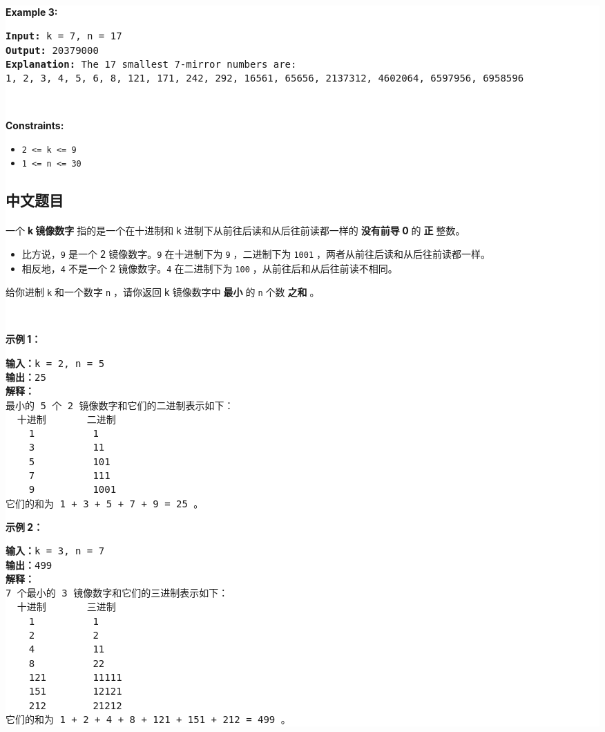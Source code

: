 </pre>

<p><strong>Example 3:</strong></p>

<pre>
<strong>Input:</strong> k = 7, n = 17
<strong>Output:</strong> 20379000
<strong>Explanation:</strong> The 17 smallest 7-mirror numbers are:
1, 2, 3, 4, 5, 6, 8, 121, 171, 242, 292, 16561, 65656, 2137312, 4602064, 6597956, 6958596
</pre>

<p>&nbsp;</p>
<p><strong>Constraints:</strong></p>

<ul>
	<li><code>2 &lt;= k &lt;= 9</code></li>
	<li><code>1 &lt;= n &lt;= 30</code></li>
</ul>
</div>

## 中文题目
<div><p>一个 <strong>k 镜像数字</strong>&nbsp;指的是一个在十进制和 k 进制下从前往后读和从后往前读都一样的&nbsp;<strong>没有前导 0</strong>&nbsp;的&nbsp;<strong>正</strong>&nbsp;整数。</p>

<ul>
	<li>比方说，<code>9</code>&nbsp;是一个 2 镜像数字。<code>9</code>&nbsp;在十进制下为&nbsp;<code>9</code>&nbsp;，二进制下为&nbsp;<code>1001</code>&nbsp;，两者从前往后读和从后往前读都一样。</li>
	<li>相反地，<code>4</code>&nbsp;不是一个 2 镜像数字。<code>4</code>&nbsp;在二进制下为&nbsp;<code>100</code>&nbsp;，从前往后和从后往前读不相同。</li>
</ul>

<p>给你进制&nbsp;<code>k</code>&nbsp;和一个数字&nbsp;<code>n</code>&nbsp;，请你返回 k 镜像数字中 <strong>最小</strong> 的 <code>n</code>&nbsp;个数 <strong>之和</strong>&nbsp;。</p>

<p>&nbsp;</p>

<p><b>示例 1：</b></p>

<pre><b>输入：</b>k = 2, n = 5
<b>输出：</b>25
<strong>解释：
</strong>最小的 5 个 2 镜像数字和它们的二进制表示如下：
  十进制       二进制
    1          1
    3          11
    5          101
    7          111
    9          1001
它们的和为 1 + 3 + 5 + 7 + 9 = 25 。
</pre>

<p><strong>示例 2：</strong></p>

<pre><b>输入：</b>k = 3, n = 7
<b>输出：</b>499
<strong>解释：
</strong>7 个最小的 3 镜像数字和它们的三进制表示如下：
  十进制       三进制
    1          1
    2          2
    4          11
    8          22
    121        11111
    151        12121
    212        21212
它们的和为 1 + 2 + 4 + 8 + 121 + 151 + 212 = 499 。
</pre>
